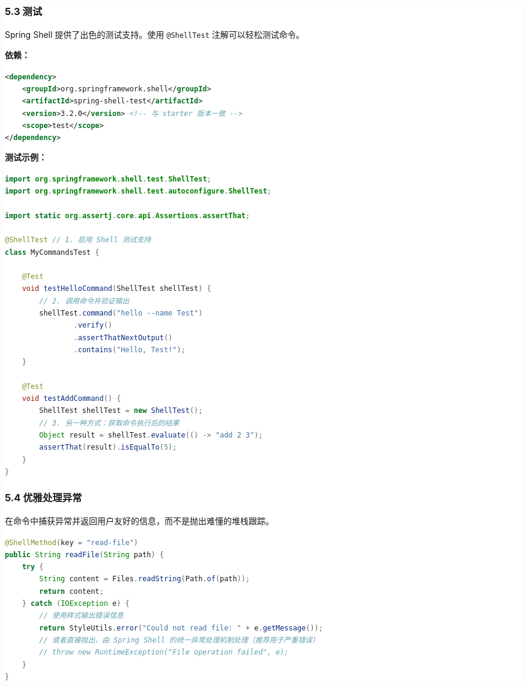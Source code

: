 ### 5.3 测试

Spring Shell 提供了出色的测试支持。使用 `@ShellTest` 注解可以轻松测试命令。

**依赖：**

```xml
<dependency>
    <groupId>org.springframework.shell</groupId>
    <artifactId>spring-shell-test</artifactId>
    <version>3.2.0</version> <!-- 与 starter 版本一致 -->
    <scope>test</scope>
</dependency>
```

**测试示例：**

```java
import org.springframework.shell.test.ShellTest;
import org.springframework.shell.test.autoconfigure.ShellTest;

import static org.assertj.core.api.Assertions.assertThat;

@ShellTest // 1. 启用 Shell 测试支持
class MyCommandsTest {

    @Test
    void testHelloCommand(ShellTest shellTest) {
        // 2. 调用命令并验证输出
        shellTest.command("hello --name Test")
                .verify()
                .assertThatNextOutput()
                .contains("Hello, Test!");
    }

    @Test
    void testAddCommand() {
        ShellTest shellTest = new ShellTest();
        // 3. 另一种方式：获取命令执行后的结果
        Object result = shellTest.evaluate(() -> "add 2 3");
        assertThat(result).isEqualTo(5);
    }
}
```

### 5.4 优雅处理异常

在命令中捕获异常并返回用户友好的信息，而不是抛出难懂的堆栈跟踪。

```java
@ShellMethod(key = "read-file")
public String readFile(String path) {
    try {
        String content = Files.readString(Path.of(path));
        return content;
    } catch (IOException e) {
        // 使用样式输出错误信息
        return StyleUtils.error("Could not read file: " + e.getMessage());
        // 或者直接抛出，由 Spring Shell 的统一异常处理机制处理（推荐用于严重错误）
        // throw new RuntimeException("File operation failed", e);
    }
}
```
